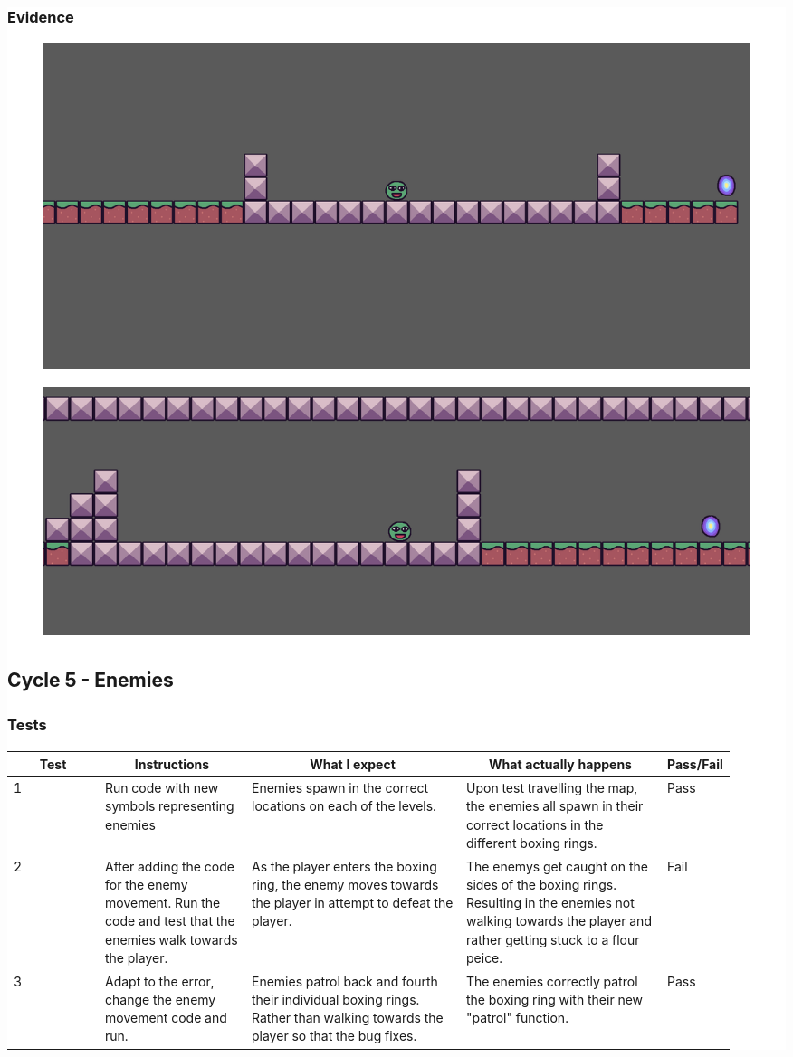 ### Evidence

<figure><img src="../.gitbook/assets/image (1) (1) (1) (1) (1) (1).png" alt=""><figcaption></figcaption></figure>

<figure><img src="../.gitbook/assets/image (11).png" alt=""><figcaption></figcaption></figure>

## Cycle 5 - Enemies

### Tests

<table><thead><tr><th width="87">Test</th><th width="148">Instructions</th><th width="223">What I expect</th><th width="208">What actually happens</th><th>Pass/Fail</th></tr></thead><tbody><tr><td>1</td><td>Run code with new symbols representing enemies</td><td>Enemies spawn in the correct locations on each of the levels. </td><td>Upon test travelling the map, the enemies all spawn in their correct locations in the different boxing rings.</td><td>Pass</td></tr><tr><td>2</td><td>After adding the code for the enemy movement. Run the code and test that the enemies walk towards the player.</td><td>As the player enters the boxing ring, the enemy moves towards the player in attempt to defeat the player.</td><td>The enemys get caught on the sides of the boxing rings. Resulting in the enemies not walking towards the player and  rather getting stuck to a flour peice.</td><td>Fail</td></tr><tr><td>3</td><td>Adapt to the error, change the enemy movement code and run.</td><td>Enemies patrol back and fourth their individual boxing rings. Rather than walking towards the player so that the bug fixes.</td><td>The enemies correctly patrol the boxing ring with their new "patrol" function.</td><td>Pass</td></tr></tbody></table>
